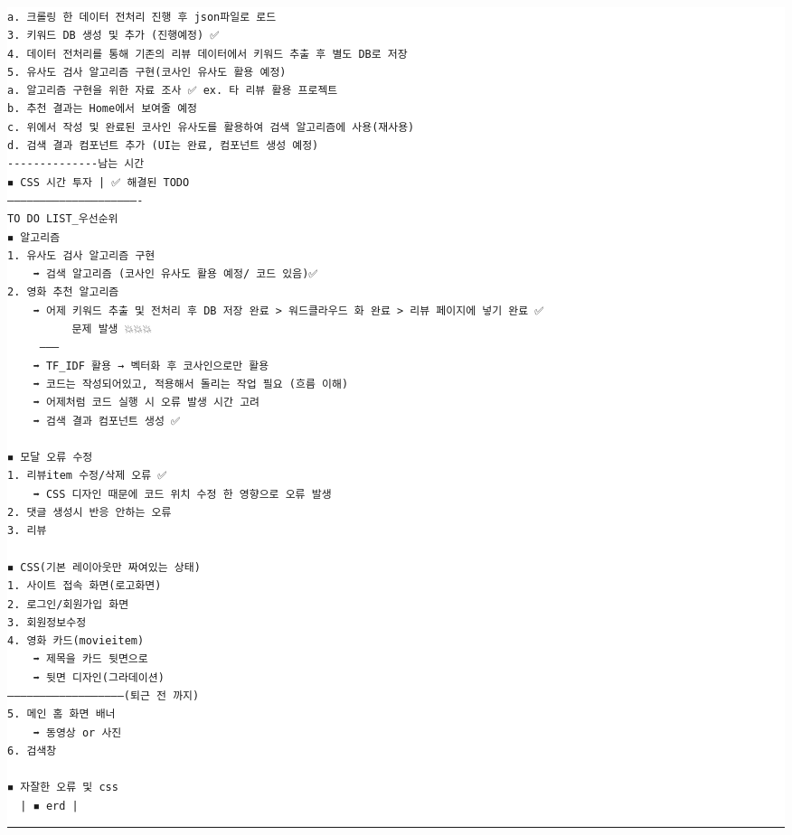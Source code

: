     a. 크롤링 한 데이터 전처리 진행 후 json파일로 로드
    3. 키워드 DB 생성 및 추가 (진행예정) ✅
    4. 데이터 전처리를 통해 기존의 리뷰 데이터에서 키워드 추출 후 별도 DB로 저장
    5. 유사도 검사 알고리즘 구현(코사인 유사도 활용 예정)
    a. 알고리즘 구현을 위한 자료 조사 ✅ ex. 타 리뷰 활용 프로젝트
    b. 추천 결과는 Home에서 보여줄 예정
    c. 위에서 작성 및 완료된 코사인 유사도를 활용하여 검색 알고리즘에 사용(재사용)
    d. 검색 결과 컴포넌트 추가 (UI는 완료, 컴포넌트 생성 예정)
    --------------남는 시간
    ◾ CSS 시간 투자 | ✅ 해결된 TODO
    ————————————————————-
    TO DO LIST_우선순위
    ◾ 알고리즘
    1. 유사도 검사 알고리즘 구현
        ➡ 검색 알고리즘 (코사인 유사도 활용 예정/ 코드 있음)✅
    2. 영화 추천 알고리즘
        ➡ 어제 키워드 추출 및 전처리 후 DB 저장 완료 > 워드클라우드 화 완료 > 리뷰 페이지에 넣기 완료 ✅
              문제 발생 💥💥💥 
         ———
        ➡ TF_IDF 활용 → 벡터화 후 코사인으로만 활용
        ➡ 코드는 작성되어있고, 적용해서 돌리는 작업 필요 (흐름 이해)
        ➡ 어제처럼 코드 실행 시 오류 발생 시간 고려
        ➡ 검색 결과 컴포넌트 생성 ✅
    
    ◾ 모달 오류 수정
    1. 리뷰item 수정/삭제 오류 ✅
        ➡ CSS 디자인 때문에 코드 위치 수정 한 영향으로 오류 발생
    2. 댓글 생성시 반응 안하는 오류
    3. 리뷰
    
    ◾ CSS(기본 레이아웃만 짜여있는 상태)
    1. 사이트 접속 화면(로고화면)
    2. 로그인/회원가입 화면
    3. 회원정보수정
    4. 영화 카드(movieitem)
        ➡ 제목을 카드 뒷면으로 
        ➡ 뒷면 디자인(그라데이션)
    ——————————————————(퇴근 전 까지)
    5. 메인 홈 화면 배너
        ➡ 동영상 or 사진
    6. 검색창
    
    ◾ 자잘한 오류 및 css
      | ◾ erd |

---